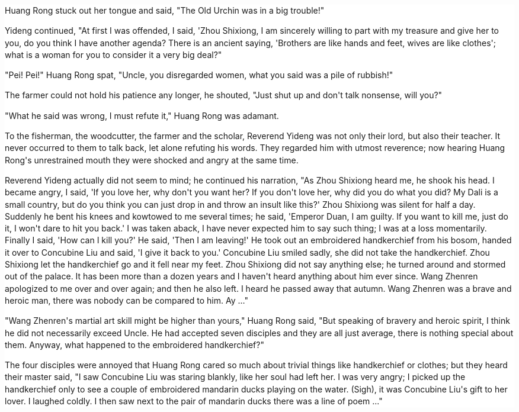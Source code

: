 Huang Rong stuck out her tongue and said, "The Old Urchin was in a big
trouble!"

Yideng continued, "At first I was offended, I said, 'Zhou Shixiong, I am
sincerely willing to part with my treasure and give her to you, do you
think I have another agenda? There is an ancient saying, 'Brothers are
like hands and feet, wives are like clothes'; what is a woman for you to
consider it a very big deal?"

"Pei! Pei!" Huang Rong spat, "Uncle, you disregarded women, what you
said was a pile of rubbish!"

The farmer could not hold his patience any longer, he shouted, "Just
shut up and don't talk nonsense, will you?"

"What he said was wrong, I must refute it," Huang Rong was adamant.

To the fisherman, the woodcutter, the farmer and the scholar, Reverend
Yideng was not only their lord, but also their teacher. It never
occurred to them to talk back, let alone refuting his words. They
regarded him with utmost reverence; now hearing Huang Rong's
unrestrained mouth they were shocked and angry at the same time.

Reverend Yideng actually did not seem to mind; he continued his
narration, "As Zhou Shixiong heard me, he shook his head. I became
angry, I said, 'If you love her, why don't you want her? If you don't
love her, why did you do what you did? My Dali is a small country, but
do you think you can just drop in and throw an insult like this?' Zhou
Shixiong was silent for half a day. Suddenly he bent his knees and
kowtowed to me several times; he said, 'Emperor Duan, I am guilty. If
you want to kill me, just do it, I won't dare to hit you back.' I was
taken aback, I have never expected him to say such thing; I was at a
loss momentarily. Finally I said, 'How can I kill you?' He said, 'Then I
am leaving!' He took out an embroidered handkerchief from his bosom,
handed it over to Concubine Liu and said, 'I give it back to you.'
Concubine Liu smiled sadly, she did not take the handkerchief. Zhou
Shixiong let the handkerchief go and it fell near my feet. Zhou Shixiong
did not say anything else; he turned around and stormed out of the
palace. It has been more than a dozen years and I haven't heard anything
about him ever since. Wang Zhenren apologized to me over and over again;
and then he also left. I heard he passed away that autumn. Wang Zhenren
was a brave and heroic man, there was nobody can be compared to him. Ay
..."

"Wang Zhenren's martial art skill might be higher than yours," Huang
Rong said, "But speaking of bravery and heroic spirit, I think he did
not necessarily exceed Uncle. He had accepted seven disciples and they
are all just average, there is nothing special about them. Anyway, what
happened to the embroidered handkerchief?"

The four disciples were annoyed that Huang Rong cared so much about
trivial things like handkerchief or clothes; but they heard their master
said, "I saw Concubine Liu was staring blankly, like her soul had left
her. I was very angry; I picked up the handkerchief only to see a couple
of embroidered mandarin ducks playing on the water. (Sigh), it was
Concubine Liu's gift to her lover. I laughed coldly. I then saw next to
the pair of mandarin ducks there was a line of poem ..."

